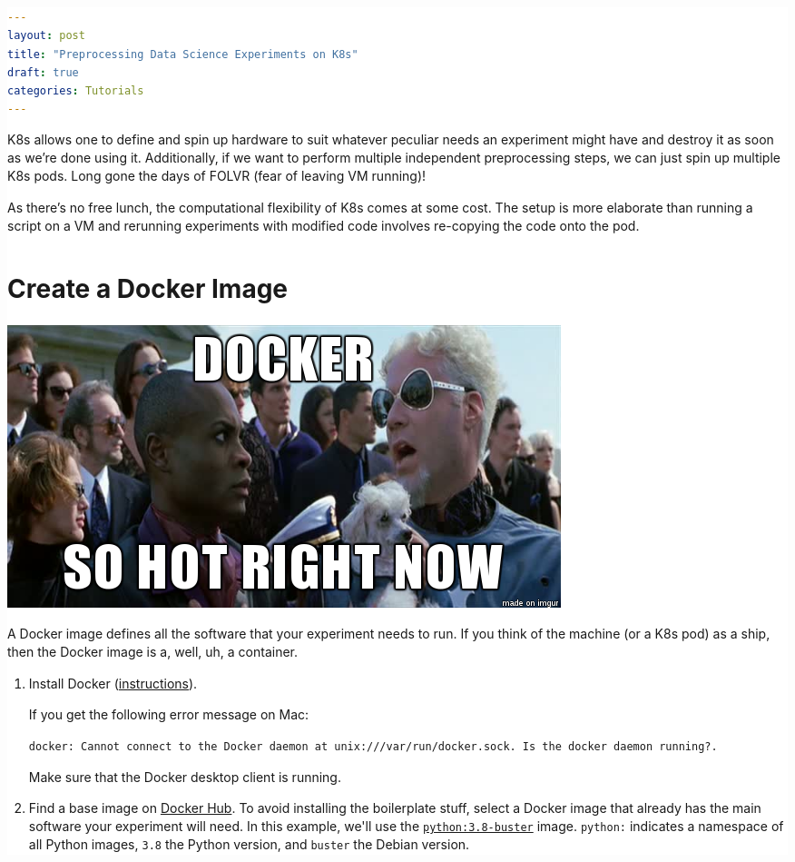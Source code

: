 ```yaml
---
layout: post
title: "Preprocessing Data Science Experiments on K8s"
draft: true
categories: Tutorials
---
```


K8s allows one to define and spin up hardware to suit whatever peculiar needs an experiment might have and destroy it as soon as we’re done using it. Additionally, if we want to perform multiple independent preprocessing steps, we can just spin up multiple K8s pods. Long gone the days of FOLVR (fear of leaving VM running)!

As there’s no free lunch, the computational flexibility of K8s comes at some cost. The setup is more elaborate than running a script on a VM and rerunning experiments with modified code involves re-copying the code onto the pod.

# Create a Docker Image

![Docker in a nutshell](/assets/k8s-experiments/docker.png)

A Docker image defines all the software that your experiment needs to run. If you think of the machine (or a K8s pod) as a ship, then the Docker image is a, well, uh, a container.

1. Install Docker ([instructions](https://docs.docker.com/get-docker/)).

    If you get the following error message on Mac:

    ```
    docker: Cannot connect to the Docker daemon at unix:///var/run/docker.sock. Is the docker daemon running?.
    ```

    Make sure that the Docker desktop client is running.

2. Find a base image on [Docker Hub](https://hub.docker.com/search?type=image&image_filter=official). To avoid installing the boilerplate stuff, select a Docker image that already has the main software your experiment will need. In this example, we'll use the [`python:3.8-buster`](https://hub.docker.com/_/python) image. `python:` indicates a namespace of all Python images, `3.8` the Python version, and `buster` the Debian version.
